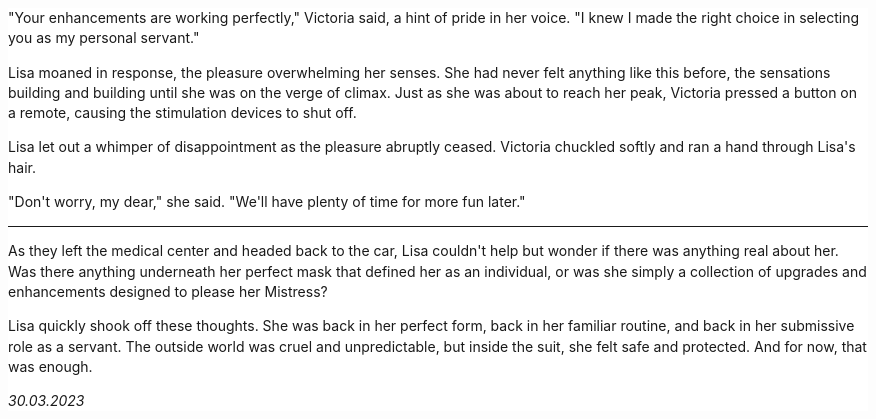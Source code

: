 "Your enhancements are working perfectly," Victoria said, a hint of pride in her voice. "I knew I made the right choice in selecting you as my personal servant."

Lisa moaned in response, the pleasure overwhelming her senses. She had never felt anything like this before, the sensations building and building until she was on the verge of climax. Just as she was about to reach her peak, Victoria pressed a button on a remote, causing the stimulation devices to shut off.

Lisa let out a whimper of disappointment as the pleasure abruptly ceased. Victoria chuckled softly and ran a hand through Lisa's hair.

"Don't worry, my dear," she said. "We'll have plenty of time for more fun later."

---

As they left the medical center and headed back to the car, Lisa couldn't help but wonder if there was anything real about her. Was there anything underneath her perfect mask that defined her as an individual, or was she simply a collection of upgrades and enhancements designed to please her Mistress?

Lisa quickly shook off these thoughts. She was back in her perfect form, back in her familiar routine, and back in her submissive role as a servant. The outside world was cruel and unpredictable, but inside the suit, she felt safe and protected. And for now, that was enough.

_30.03.2023_
